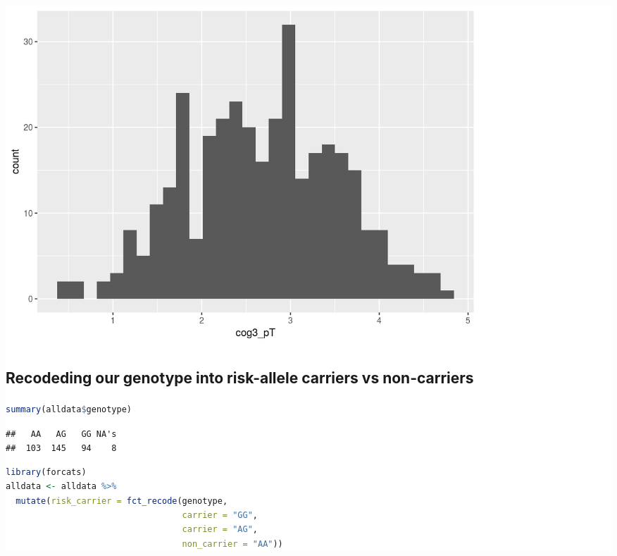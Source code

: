 <img src="03-linear-models_files/figure-html/unnamed-chunk-16-1.png" width="672" />

## Recodeding our genotype into risk-allele carriers vs non-carriers


```r
summary(alldata$genotype)
```

```
##   AA   AG   GG NA's 
##  103  145   94    8
```


```r
library(forcats)
alldata <- alldata %>%
  mutate(risk_carrier = fct_recode(genotype,
                                   carrier = "GG",
                                   carrier = "AG",
                                   non_carrier = "AA"))
```
